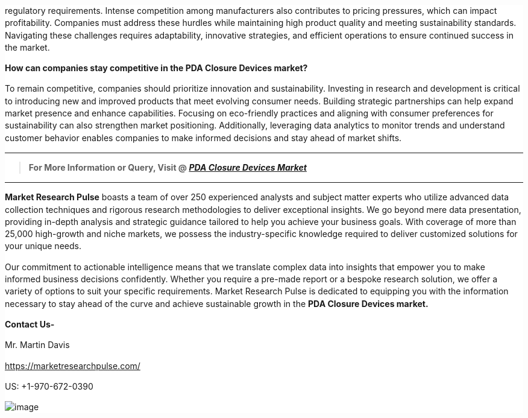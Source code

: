 regulatory requirements. Intense competition among manufacturers also contributes to pricing pressures, which can impact profitability. Companies must address these hurdles while maintaining high product quality and meeting sustainability standards. Navigating these challenges requires adaptability, innovative strategies, and efficient operations to ensure continued success in the market.</p><p><strong>How can companies stay competitive in the PDA Closure Devices market?</strong></p><p>To remain competitive, companies should prioritize innovation and sustainability. Investing in research and development is critical to introducing new and improved products that meet evolving consumer needs. Building strategic partnerships can help expand market presence and enhance capabilities. Focusing on eco-friendly practices and aligning with consumer preferences for sustainability can also strengthen market positioning. Additionally, leveraging data analytics to monitor trends and understand customer behavior enables companies to make informed decisions and stay ahead of market shifts.</p><hr /><blockquote><p><strong>For More Information or Query, Visit @&nbsp;<em><a href="https://marketresearchpulse.com/report/19590/pda-closure-devices-market?utm_source=Linkedin&utm_medium=019">PDA Closure Devices Market</a></em></strong></p></blockquote><hr /><p><strong>Market Research Pulse</strong> boasts a team of over 250 experienced analysts and subject matter experts who utilize advanced data collection techniques and rigorous research methodologies to deliver exceptional insights. We go beyond mere data presentation, providing in-depth analysis and strategic guidance tailored to help you achieve your business goals. With coverage of more than 25,000 high-growth and niche markets, we possess the industry-specific knowledge required to deliver customized solutions for your unique needs.</p><p>Our commitment to actionable intelligence means that we translate complex data into insights that empower you to make informed business decisions confidently. Whether you require a pre-made report or a bespoke research solution, we offer a variety of options to suit your specific requirements. Market Research Pulse is dedicated to equipping you with the information necessary to stay ahead of the curve and achieve sustainable growth in the <strong>PDA Closure Devices market.</strong></p><p><strong>Contact Us-</strong></p><p>Mr. Martin Davis</p><p>https://marketresearchpulse.com/</p><p>US: +1-970-672-0390</p>
![image](https://github.com/user-attachments/assets/c526e246-b814-4a24-b703-002c1232062d)
